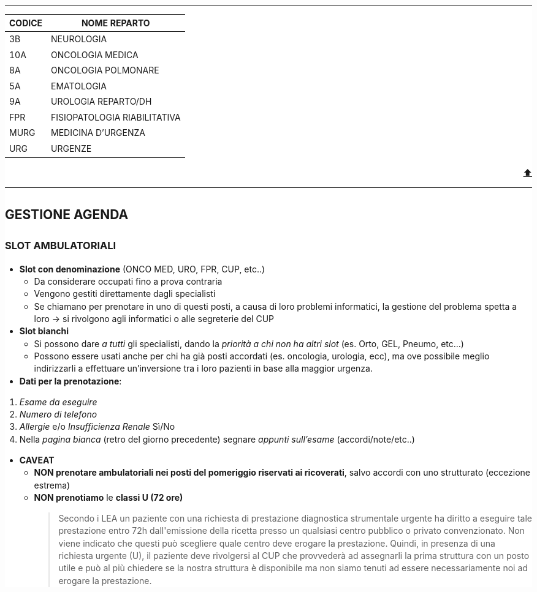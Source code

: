 - - -

| CODICE | NOME REPARTO                 |
| ------ | ---------------------------- |
| 3B     | NEUROLOGIA                   |
| 10A    | ONCOLOGIA MEDICA             |
| 8A     | ONCOLOGIA POLMONARE          |
| 5A     | EMATOLOGIA                   |
| 9A     | UROLOGIA REPARTO/DH          |
| FPR    | FISIOPATOLOGIA RIABILITATIVA |
| MURG   | MEDICINA D’URGENZA           |
| URG    | URGENZE                      |

<div style="text-align: right">
<a href="#tomografia-computerizzata">⬆️</a>
</div>

---

## **GESTIONE AGENDA**

### SLOT AMBULATORIALI

- **Slot con denominazione** (ONCO MED, URO, FPR, CUP, etc..)
  - Da considerare occupati fino a prova contraria
  - Vengono gestiti direttamente dagli specialisti
  - Se chiamano per prenotare in uno di questi posti, a causa di loro problemi informatici, la gestione del problema spetta a loro &rarr; si rivolgono agli informatici o alle segreterie del CUP
- **Slot bianchi**
  - Si possono dare *a tutti* gli specialisti, dando la *priorità a chi non ha altri slot* (es. Orto, GEL, Pneumo, etc…)
  - Possono essere usati anche per chi ha già posti accordati (es. oncologia, urologia, ecc), ma ove possibile meglio indirizzarli a effettuare un’inversione tra i loro pazienti in base alla maggior urgenza.
- **Dati per la prenotazione**:
1. *Esame da eseguire*
2. *Numero di telefono*
3. *Allergie* e/o *Insufficienza Renale* Sì/No
4. Nella *pagina bianca* (retro del giorno precedente) segnare *appunti sull’esame* (accordi/note/etc..)
- **CAVEAT**
  - **NON prenotare ambulatoriali nei posti del pomeriggio riservati ai ricoverati**, salvo accordi con uno strutturato (eccezione estrema)
  - **NON prenotiamo** le **classi U (72 ore)**
	> Secondo i LEA un paziente con una richiesta di prestazione diagnostica strumentale urgente ha diritto a eseguire tale prestazione entro 72h dall'emissione della ricetta presso un qualsiasi centro pubblico o privato convenzionato. Non viene indicato che questi può scegliere quale centro deve erogare la prestazione. Quindi, in presenza di una richiesta urgente (U), il paziente deve rivolgersi al CUP che provvederà ad assegnarli la prima struttura con un posto utile e può al più chiedere se la nostra struttura è disponibile ma non siamo tenuti ad essere necessariamente noi ad erogare la prestazione.

